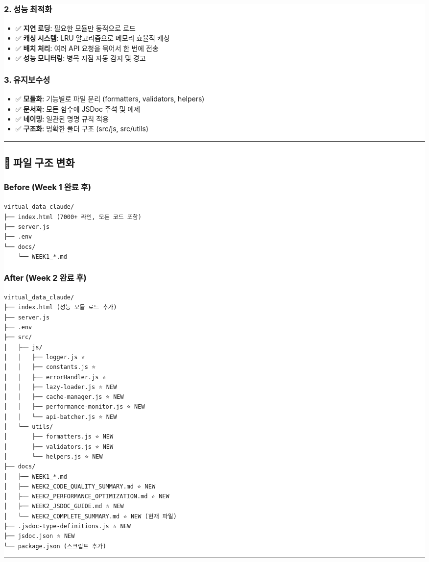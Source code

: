### 2. 성능 최적화
- ✅ **지연 로딩**: 필요한 모듈만 동적으로 로드
- ✅ **캐싱 시스템**: LRU 알고리즘으로 메모리 효율적 캐싱
- ✅ **배치 처리**: 여러 API 요청을 묶어서 한 번에 전송
- ✅ **성능 모니터링**: 병목 지점 자동 감지 및 경고

### 3. 유지보수성
- ✅ **모듈화**: 기능별로 파일 분리 (formatters, validators, helpers)
- ✅ **문서화**: 모든 함수에 JSDoc 주석 및 예제
- ✅ **네이밍**: 일관된 명명 규칙 적용
- ✅ **구조화**: 명확한 폴더 구조 (src/js, src/utils)

---

## 📁 파일 구조 변화

### Before (Week 1 완료 후)
```
virtual_data_claude/
├── index.html (7000+ 라인, 모든 코드 포함)
├── server.js
├── .env
└── docs/
    └── WEEK1_*.md
```

### After (Week 2 완료 후)
```
virtual_data_claude/
├── index.html (성능 모듈 로드 추가)
├── server.js
├── .env
├── src/
│   ├── js/
│   │   ├── logger.js ⭐
│   │   ├── constants.js ⭐
│   │   ├── errorHandler.js ⭐
│   │   ├── lazy-loader.js ⭐ NEW
│   │   ├── cache-manager.js ⭐ NEW
│   │   ├── performance-monitor.js ⭐ NEW
│   │   └── api-batcher.js ⭐ NEW
│   └── utils/
│       ├── formatters.js ⭐ NEW
│       ├── validators.js ⭐ NEW
│       └── helpers.js ⭐ NEW
├── docs/
│   ├── WEEK1_*.md
│   ├── WEEK2_CODE_QUALITY_SUMMARY.md ⭐ NEW
│   ├── WEEK2_PERFORMANCE_OPTIMIZATION.md ⭐ NEW
│   ├── WEEK2_JSDOC_GUIDE.md ⭐ NEW
│   └── WEEK2_COMPLETE_SUMMARY.md ⭐ NEW (현재 파일)
├── .jsdoc-type-definitions.js ⭐ NEW
├── jsdoc.json ⭐ NEW
└── package.json (스크립트 추가)
```

---